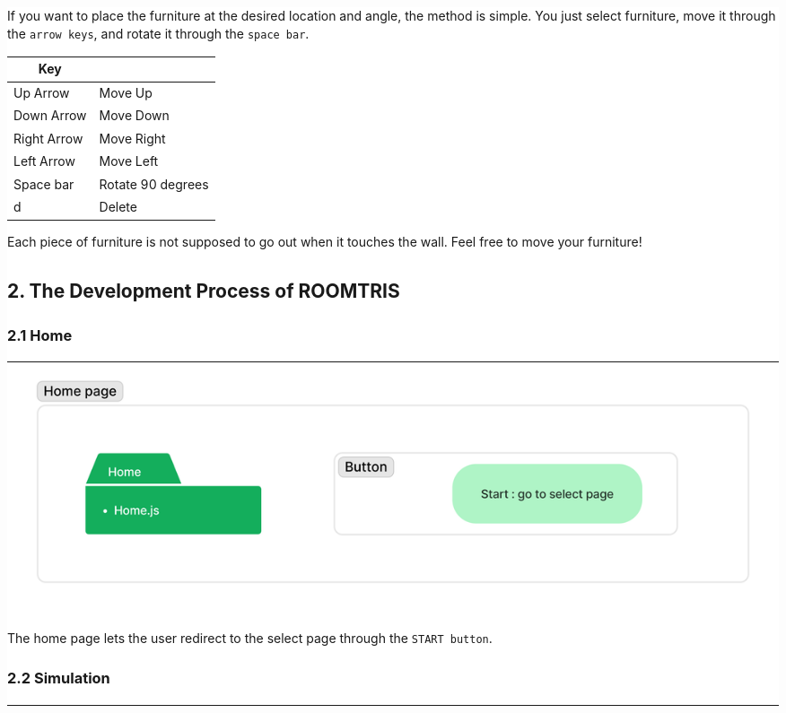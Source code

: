 If you want to place the furniture at the desired location and angle, the method is simple. 
You just select furniture, move it through the `arrow keys`, and rotate it through the `space bar`.

| Key         |                   |
|-------------|-------------------|
| Up Arrow    | Move Up           |
| Down Arrow  | Move Down         |
| Right Arrow | Move Right        |
| Left Arrow  | Move Left         |
| Space bar   | Rotate 90 degrees |
| d           | Delete            |

Each piece of furniture is not supposed to go out when it touches the wall. 
Feel free to move your furniture!

## 2. The Development Process of ROOMTRIS

### 2.1 Home
---
![dia-homepage](./MD%20Img/dia_hompage.png)

The home page lets the user redirect to the select page through the `START button`.

### 2.2 Simulation
---